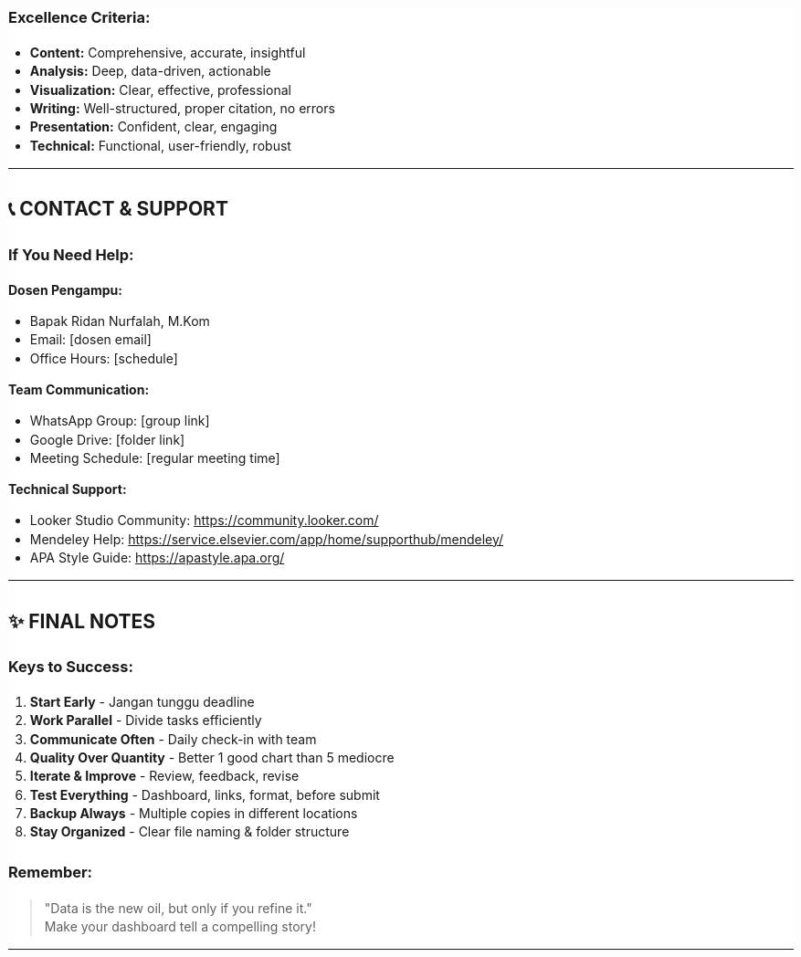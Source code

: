 ### Excellence Criteria:

- **Content:** Comprehensive, accurate, insightful
- **Analysis:** Deep, data-driven, actionable
- **Visualization:** Clear, effective, professional
- **Writing:** Well-structured, proper citation, no errors
- **Presentation:** Confident, clear, engaging
- **Technical:** Functional, user-friendly, robust

---

## 📞 CONTACT & SUPPORT

### If You Need Help:

**Dosen Pengampu:**
- Bapak Ridan Nurfalah, M.Kom
- Email: [dosen email]
- Office Hours: [schedule]

**Team Communication:**
- WhatsApp Group: [group link]
- Google Drive: [folder link]
- Meeting Schedule: [regular meeting time]

**Technical Support:**
- Looker Studio Community: https://community.looker.com/
- Mendeley Help: https://service.elsevier.com/app/home/supporthub/mendeley/
- APA Style Guide: https://apastyle.apa.org/

---

## ✨ FINAL NOTES

### Keys to Success:

1. **Start Early** - Jangan tunggu deadline
2. **Work Parallel** - Divide tasks efficiently
3. **Communicate Often** - Daily check-in with team
4. **Quality Over Quantity** - Better 1 good chart than 5 mediocre
5. **Iterate & Improve** - Review, feedback, revise
6. **Test Everything** - Dashboard, links, format, before submit
7. **Backup Always** - Multiple copies in different locations
8. **Stay Organized** - Clear file naming & folder structure

### Remember:

> "Data is the new oil, but only if you refine it."  
> Make your dashboard tell a compelling story!

---
